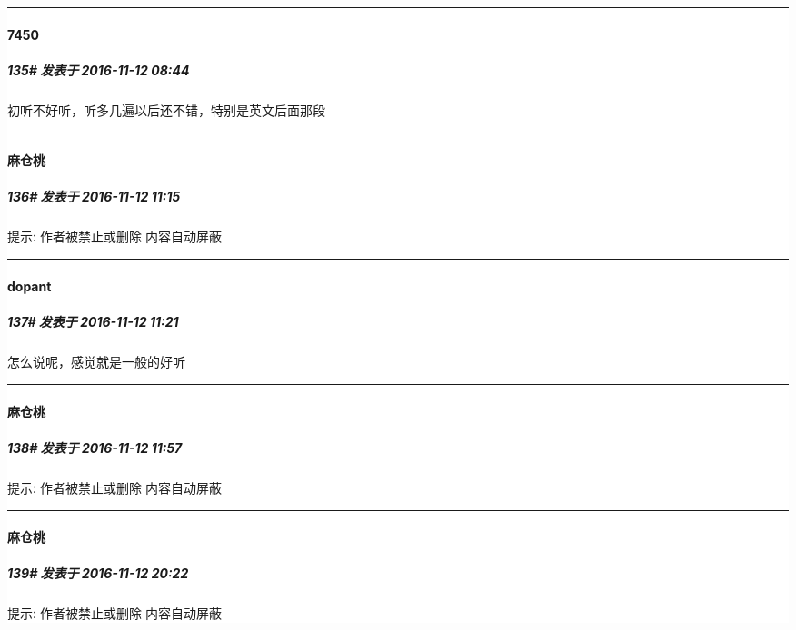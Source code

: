 








*****

####  7450  
##### 135#       发表于 2016-11-12 08:44




初听不好听，听多几遍以后还不错，特别是英文后面那段







*****

####  麻仓桃  
##### 136#       发表于 2016-11-12 11:15

提示: 作者被禁止或删除 内容自动屏蔽



*****

####  dopant  
##### 137#       发表于 2016-11-12 11:21




怎么说呢，感觉就是一般的好听







*****

####  麻仓桃  
##### 138#       发表于 2016-11-12 11:57

提示: 作者被禁止或删除 内容自动屏蔽



*****

####  麻仓桃  
##### 139#       发表于 2016-11-12 20:22

提示: 作者被禁止或删除 内容自动屏蔽


